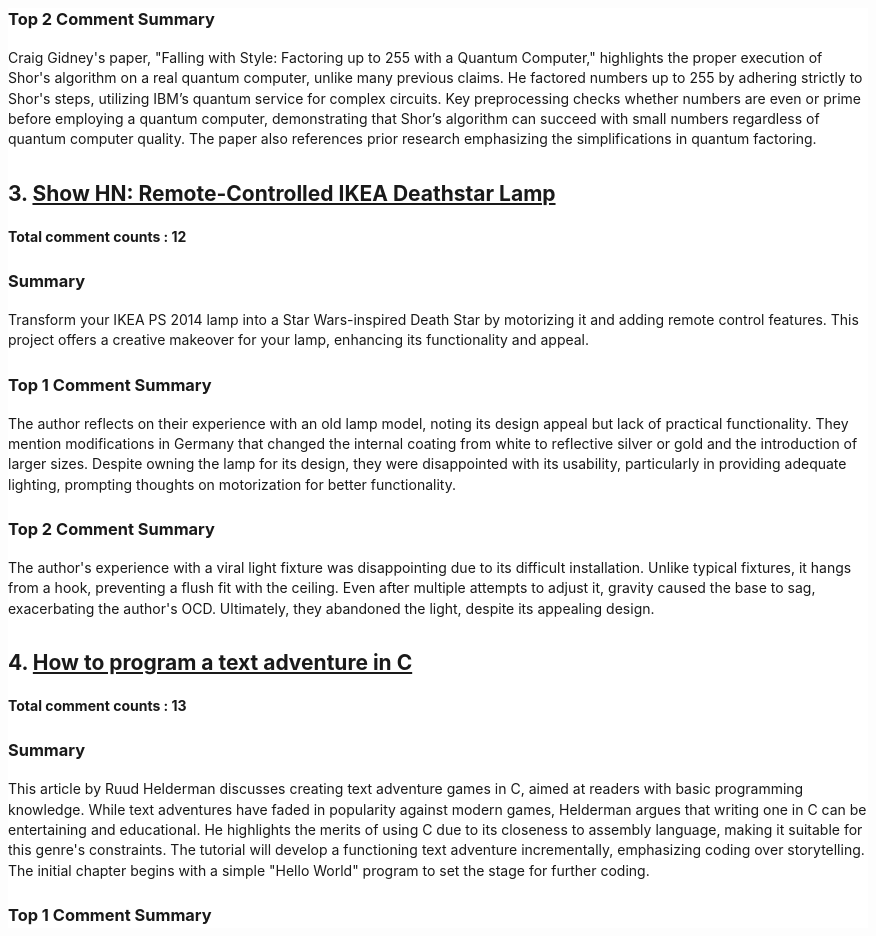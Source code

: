 ### Top 2 Comment Summary

 Craig Gidney's paper, "Falling with Style: Factoring up to 255 with a Quantum Computer," highlights the proper execution of Shor's algorithm on a real quantum computer, unlike many previous claims. He factored numbers up to 255 by adhering strictly to Shor's steps, utilizing IBM’s quantum service for complex circuits. Key preprocessing checks whether numbers are even or prime before employing a quantum computer, demonstrating that Shor’s algorithm can succeed with small numbers regardless of quantum computer quality. The paper also references prior research emphasizing the simplifications in quantum factoring.

## 3. [Show HN: Remote-Controlled IKEA Deathstar Lamp](https://news.ycombinator.com/item?id=43809841)

**Total comment counts : 12**

### Summary

 Transform your IKEA PS 2014 lamp into a Star Wars-inspired Death Star by motorizing it and adding remote control features. This project offers a creative makeover for your lamp, enhancing its functionality and appeal.

### Top 1 Comment Summary

 The author reflects on their experience with an old lamp model, noting its design appeal but lack of practical functionality. They mention modifications in Germany that changed the internal coating from white to reflective silver or gold and the introduction of larger sizes. Despite owning the lamp for its design, they were disappointed with its usability, particularly in providing adequate lighting, prompting thoughts on motorization for better functionality.

### Top 2 Comment Summary

 The author's experience with a viral light fixture was disappointing due to its difficult installation. Unlike typical fixtures, it hangs from a hook, preventing a flush fit with the ceiling. Even after multiple attempts to adjust it, gravity caused the base to sag, exacerbating the author's OCD. Ultimately, they abandoned the light, despite its appealing design.

## 4. [How to program a text adventure in C](https://news.ycombinator.com/item?id=43809638)

**Total comment counts : 13**

### Summary

 This article by Ruud Helderman discusses creating text adventure games in C, aimed at readers with basic programming knowledge. While text adventures have faded in popularity against modern games, Helderman argues that writing one in C can be entertaining and educational. He highlights the merits of using C due to its closeness to assembly language, making it suitable for this genre's constraints. The tutorial will develop a functioning text adventure incrementally, emphasizing coding over storytelling. The initial chapter begins with a simple "Hello World" program to set the stage for further coding.

### Top 1 Comment Summary
